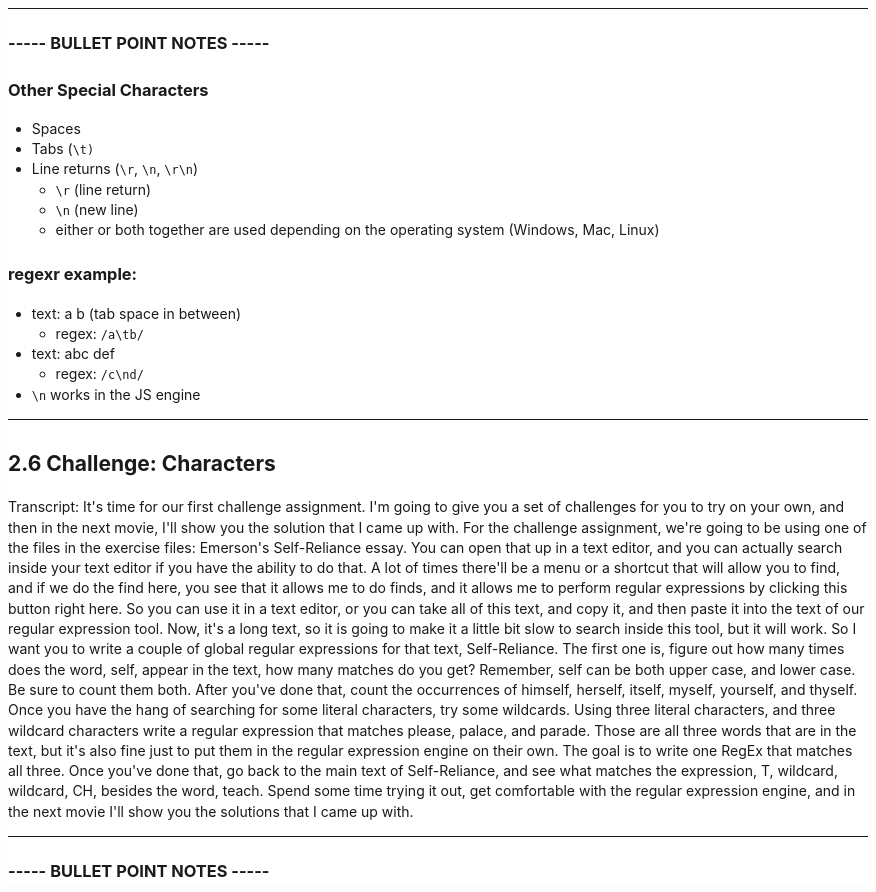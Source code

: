 ----

### __----- BULLET POINT NOTES -----__

### Other Special Characters
  - Spaces
  - Tabs (`\t)`
  - Line returns (`\r`, `\n`, `\r\n`)
    - `\r` (line return)
    - `\n` (new line)
    - either or both together are used depending on the operating system (Windows, Mac, Linux)

### regexr example:
  - text: a   b (tab space in between)
    - regex: `/a\tb/`
  - text: abc
          def
    - regex: `/c\nd/`
  - `\n` works in the JS engine
  
----
  
## 2.6 Challenge: Characters

Transcript: 
It's time for our first challenge assignment. I'm going to give you a set of challenges for you to try on your own, and then in the next movie, I'll show you the solution that I came up with. For the challenge assignment, we're going to be using one of the files in the exercise files: Emerson's Self-Reliance essay. You can open that up in a text editor, and you can actually search inside your text editor if you have the ability to do that. A lot of times there'll be a menu or a shortcut that will allow you to find, and if we do the find here, you see that it allows me to do finds, and it allows me to perform regular expressions by clicking this button right here. So you can use it in a text editor, or you can take all of this text, and copy it, and then paste it into the text of our regular expression tool. Now, it's a long text, so it is going to make it a little bit slow to search inside this tool, but it will work. So I want you to write a couple of global regular expressions for that text, Self-Reliance. The first one is, figure out how many times does the word, self, appear in the text, how many matches do you get? Remember, self can be both upper case, and lower case. Be sure to count them both. After you've done that, count the occurrences of himself, herself, itself, myself, yourself, and thyself. Once you have the hang of searching for some literal characters, try some wildcards. Using three literal characters, and three wildcard characters write a regular expression that matches please, palace, and parade. Those are all three words that are in the text, but it's also fine just to put them in the regular expression engine on their own. The goal is to write one RegEx that matches all three. Once you've done that, go back to the main text of Self-Reliance, and see what matches the expression, T, wildcard, wildcard, CH, besides the word, teach. Spend some time trying it out, get comfortable with the regular expression engine, and in the next movie I'll show you the solutions that I came up with.

----

### __----- BULLET POINT NOTES -----__
